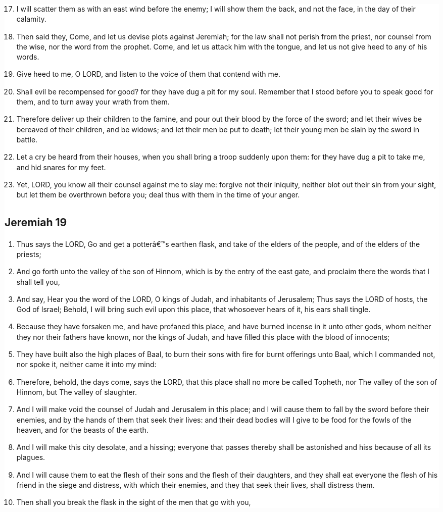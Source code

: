 17. I will scatter them as with an east wind before the enemy; I will show them the back, and not the face, in the day of their calamity.

18. Then said they, Come, and let us devise plots against Jeremiah; for the law shall not perish from the priest, nor counsel from the wise, nor the word from the prophet. Come, and let us attack him with the tongue, and let us not give heed to any of his words.

19. Give heed to me, O LORD, and listen to the voice of them that contend with me.

20. Shall evil be recompensed for good? for they have dug a pit for my soul. Remember that I stood before you to speak good for them, and to turn away your wrath from them.

21. Therefore deliver up their children to the famine, and pour out their blood by the force of the sword; and let their wives be bereaved of their children, and be widows; and let their men be put to death; let their young men be slain by the sword in battle.

22. Let a cry be heard from their houses, when you shall bring a troop suddenly upon them: for they have dug a pit to take me, and hid snares for my feet.

23. Yet, LORD, you know all their counsel against me to slay me: forgive not their iniquity, neither blot out their sin from your sight, but let them be overthrown before you; deal thus with them in the time of your anger.

## Jeremiah 19

1. Thus says the LORD, Go and get a potterâ€™s earthen flask, and take of the elders of the people, and of the elders of the priests;

2. And go forth unto the valley of the son of Hinnom, which is by the entry of the east gate, and proclaim there the words that I shall tell you,

3. And say, Hear you the word of the LORD, O kings of Judah, and inhabitants of Jerusalem; Thus says the LORD of hosts, the God of Israel; Behold, I will bring such evil upon this place, that whosoever hears of it, his ears shall tingle.

4. Because they have forsaken me, and have profaned this place, and have burned incense in it unto other gods, whom neither they nor their fathers have known, nor the kings of Judah, and have filled this place with the blood of innocents;

5. They have built also the high places of Baal, to burn their sons with fire for burnt offerings unto Baal, which I commanded not, nor spoke it, neither came it into my mind:

6. Therefore, behold, the days come, says the LORD, that this place shall no more be called Topheth, nor The valley of the son of Hinnom, but The valley of slaughter.

7. And I will make void the counsel of Judah and Jerusalem in this place; and I will cause them to fall by the sword before their enemies, and by the hands of them that seek their lives: and their dead bodies will I give to be food for the fowls of the heaven, and for the beasts of the earth.

8. And I will make this city desolate, and a hissing; everyone that passes thereby shall be astonished and hiss because of all its plagues.

9. And I will cause them to eat the flesh of their sons and the flesh of their daughters, and they shall eat everyone the flesh of his friend in the siege and distress, with which their enemies, and they that seek their lives, shall distress them.

10. Then shall you break the flask in the sight of the men that go with you,
